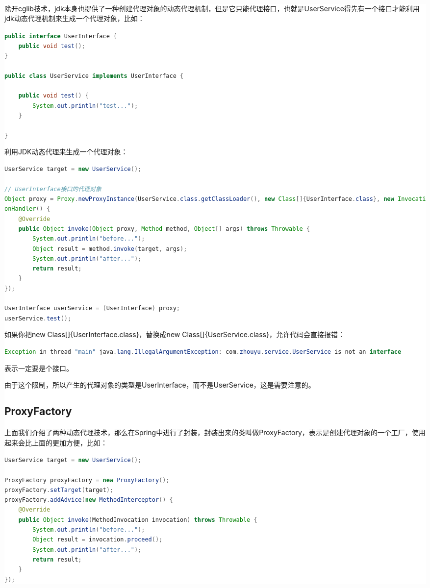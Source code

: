 除开cglib技术，jdk本身也提供了一种创建代理对象的动态代理机制，但是它只能代理接口，也就是UserService得先有一个接口才能利用jdk动态代理机制来生成一个代理对象，比如：

```java
public interface UserInterface {
	public void test();
}

public class UserService implements UserInterface {

	public void test() {
		System.out.println("test...");
	}

}
```

利用JDK动态代理来生成一个代理对象：

```java
UserService target = new UserService();

// UserInterface接口的代理对象
Object proxy = Proxy.newProxyInstance(UserService.class.getClassLoader(), new Class[]{UserInterface.class}, new InvocationHandler() {
	@Override
	public Object invoke(Object proxy, Method method, Object[] args) throws Throwable {
		System.out.println("before...");
		Object result = method.invoke(target, args);
		System.out.println("after...");
		return result;
	}
});

UserInterface userService = (UserInterface) proxy;
userService.test();
```

如果你把new Class\[]{UserInterface.class}，替换成new Class\[]{UserService.class}，允许代码会直接报错：

```java
Exception in thread "main" java.lang.IllegalArgumentException: com.zhouyu.service.UserService is not an interface
```

表示一定要是个接口。
​

由于这个限制，所以产生的代理对象的类型是UserInterface，而不是UserService，这是需要注意的。

## ProxyFactory

上面我们介绍了两种动态代理技术，那么在Spring中进行了封装，封装出来的类叫做ProxyFactory，表示是创建代理对象的一个工厂，使用起来会比上面的更加方便，比如：

```java
UserService target = new UserService();

ProxyFactory proxyFactory = new ProxyFactory();
proxyFactory.setTarget(target);
proxyFactory.addAdvice(new MethodInterceptor() {
	@Override
	public Object invoke(MethodInvocation invocation) throws Throwable {
		System.out.println("before...");
		Object result = invocation.proceed();
		System.out.println("after...");
		return result;
	}
});

```